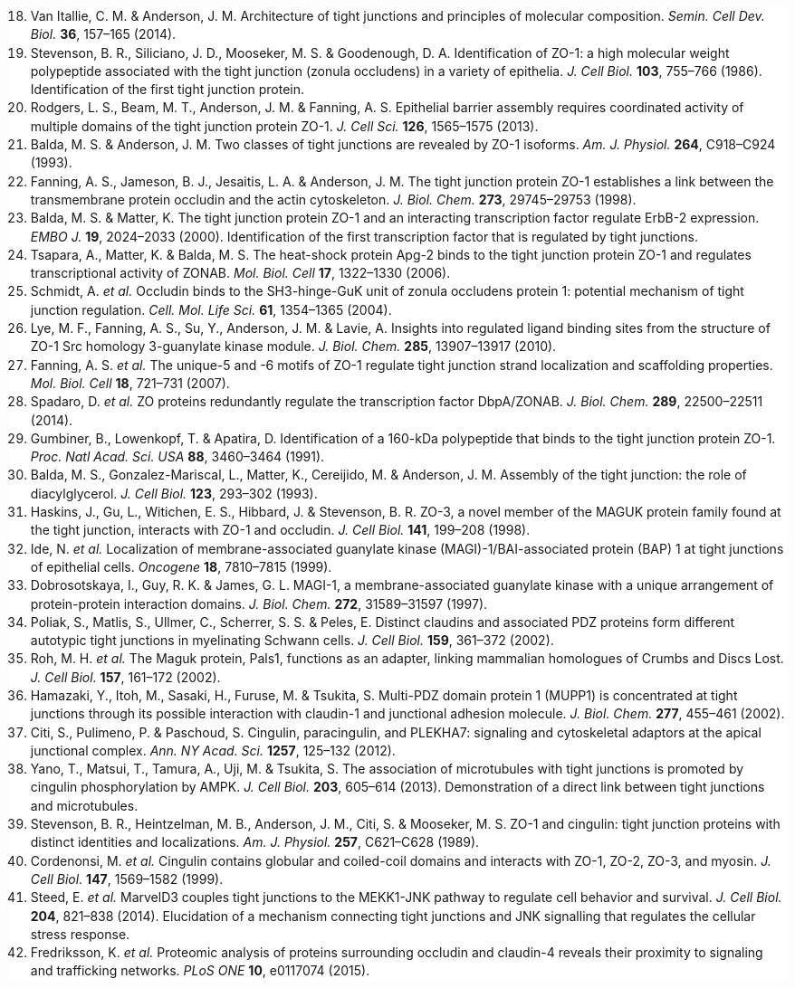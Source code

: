 18. Van Itallie, C. M. & Anderson, J. M. Architecture of tight junctions and principles of molecular composition. *Semin. Cell Dev. Biol.* **36**, 157–165 (2014).
19. Stevenson, B. R., Siliciano, J. D., Mooseker, M. S. & Goodenough, D. A. Identification of ZO-1: a high molecular weight polypeptide associated with the tight junction (zonula occludens) in a variety of epithelia. *J. Cell Biol.* **103**, 755–766 (1986). Identification of the first tight junction protein.
20. Rodgers, L. S., Beam, M. T., Anderson, J. M. & Fanning, A. S. Epithelial barrier assembly requires coordinated activity of multiple domains of the tight junction protein ZO-1. *J. Cell Sci.* **126**, 1565–1575 (2013).
21. Balda, M. S. & Anderson, J. M. Two classes of tight junctions are revealed by ZO-1 isoforms. *Am. J. Physiol.* **264**, C918–C924 (1993).
22. Fanning, A. S., Jameson, B. J., Jesaitis, L. A. & Anderson, J. M. The tight junction protein ZO-1 establishes a link between the transmembrane protein occludin and the actin cytoskeleton. *J. Biol. Chem.* **273**, 29745–29753 (1998).
23. Balda, M. S. & Matter, K. The tight junction protein ZO-1 and an interacting transcription factor regulate ErbB-2 expression. *EMBO J.* **19**, 2024–2033 (2000). Identification of the first transcription factor that is regulated by tight junctions.
24. Tsapara, A., Matter, K. & Balda, M. S. The heat-shock protein Apg-2 binds to the tight junction protein ZO-1 and regulates transcriptional activity of ZONAB. *Mol. Biol. Cell* **17**, 1322–1330 (2006).
25. Schmidt, A. *et al.* Occludin binds to the SH3-hinge-GuK unit of zonula occludens protein 1: potential mechanism of tight junction regulation. *Cell. Mol. Life Sci.* **61**, 1354–1365 (2004).
26. Lye, M. F., Fanning, A. S., Su, Y., Anderson, J. M. & Lavie, A. Insights into regulated ligand binding sites from the structure of ZO-1 Src homology 3-guanylate kinase module. *J. Biol. Chem.* **285**, 13907–13917 (2010).
27. Fanning, A. S. *et al.* The unique-5 and -6 motifs of ZO-1 regulate tight junction strand localization and scaffolding properties. *Mol. Biol. Cell* **18**, 721–731 (2007).
28. Spadaro, D. *et al.* ZO proteins redundantly regulate the transcription factor DbpA/ZONAB. *J. Biol. Chem.* **289**, 22500–22511 (2014).
29. Gumbiner, B., Lowenkopf, T. & Apatira, D. Identification of a 160-kDa polypeptide that binds to the tight junction protein ZO-1. *Proc. Natl Acad. Sci. USA* **88**, 3460–3464 (1991).
30. Balda, M. S., Gonzalez-Mariscal, L., Matter, K., Cereijido, M. & Anderson, J. M. Assembly of the tight junction: the role of diacylglycerol. *J. Cell Biol.* **123**, 293–302 (1993).
31. Haskins, J., Gu, L., Witichen, E. S., Hibbard, J. & Stevenson, B. R. ZO-3, a novel member of the MAGUK protein family found at the tight junction, interacts with ZO-1 and occludin. *J. Cell Biol.* **141**, 199–208 (1998).
32. Ide, N. *et al.* Localization of membrane-associated guanylate kinase (MAGI)-1/BAI-associated protein (BAP) 1 at tight junctions of epithelial cells. *Oncogene* **18**, 7810–7815 (1999).
33. Dobrosotskaya, I., Guy, R. K. & James, G. L. MAGI-1, a membrane-associated guanylate kinase with a unique arrangement of protein-protein interaction domains. *J. Biol. Chem.* **272**, 31589–31597 (1997).
34. Poliak, S., Matlis, S., Ullmer, C., Scherrer, S. S. & Peles, E. Distinct claudins and associated PDZ proteins form different autotypic tight junctions in myelinating Schwann cells. *J. Cell Biol.* **159**, 361–372 (2002).
35. Roh, M. H. *et al.* The Maguk protein, Pals1, functions as an adapter, linking mammalian homologues of Crumbs and Discs Lost. *J. Cell Biol.* **157**, 161–172 (2002).
36. Hamazaki, Y., Itoh, M., Sasaki, H., Furuse, M. & Tsukita, S. Multi-PDZ domain protein 1 (MUPP1) is concentrated at tight junctions through its possible interaction with claudin-1 and junctional adhesion molecule. *J. Biol. Chem.* **277**, 455–461 (2002).
37. Citi, S., Pulimeno, P. & Paschoud, S. Cingulin, paracingulin, and PLEKHA7: signaling and cytoskeletal adaptors at the apical junctional complex. *Ann. NY Acad. Sci.* **1257**, 125–132 (2012).
38. Yano, T., Matsui, T., Tamura, A., Uji, M. & Tsukita, S. The association of microtubules with tight junctions is promoted by cingulin phosphorylation by AMPK. *J. Cell Biol.* **203**, 605–614 (2013). Demonstration of a direct link between tight junctions and microtubules.
39. Stevenson, B. R., Heintzelman, M. B., Anderson, J. M., Citi, S. & Mooseker, M. S. ZO-1 and cingulin: tight junction proteins with distinct identities and localizations. *Am. J. Physiol.* **257**, C621–C628 (1989).
40. Cordenonsi, M. *et al.* Cingulin contains globular and coiled-coil domains and interacts with ZO-1, ZO-2, ZO-3, and myosin. *J. Cell Biol.* **147**, 1569–1582 (1999).
41. Steed, E. *et al.* MarvelD3 couples tight junctions to the MEKK1-JNK pathway to regulate cell behavior and survival. *J. Cell Biol.* **204**, 821–838 (2014). Elucidation of a mechanism connecting tight junctions and JNK signalling that regulates the cellular stress response.
42. Fredriksson, K. *et al.* Proteomic analysis of proteins surrounding occludin and claudin-4 reveals their proximity to signaling and trafficking networks. *PLoS ONE* **10**, e0117074 (2015).